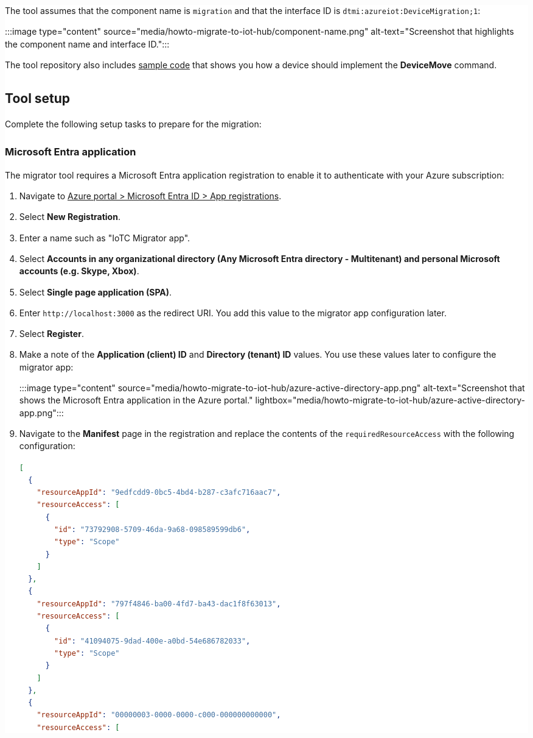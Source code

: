 The tool assumes that the component name is `migration` and that the interface ID is `dtmi:azureiot:DeviceMigration;1`:

:::image type="content" source="media/howto-migrate-to-iot-hub/component-name.png" alt-text="Screenshot that highlights the component name and interface ID.":::

The tool repository also includes [sample code](https://github.com/Azure/iotc-migrator/tree/main/device_samples) that shows you how a device should implement the **DeviceMove** command.

## Tool setup

Complete the following setup tasks to prepare for the migration:

<a name='azure-active-directory-application'></a>

### Microsoft Entra application

The migrator tool requires a Microsoft Entra application registration to enable it to authenticate with your Azure subscription:

1. Navigate to [Azure portal > Microsoft Entra ID > App registrations](https://portal.azure.com/#blade/Microsoft_AAD_IAM/ActiveDirectoryMenuBlade/RegisteredApps).

1. Select **New Registration**.

1. Enter a name such as "IoTC Migrator app".

1. Select **Accounts in any organizational directory (Any Microsoft Entra directory - Multitenant) and personal Microsoft accounts (e.g. Skype, Xbox)**.

1. Select **Single page application (SPA)**.

1. Enter `http://localhost:3000` as the redirect URI. You add this value to the migrator app configuration later.

1. Select **Register**.

1. Make a note of the **Application (client) ID** and **Directory (tenant) ID** values. You use these values later to configure the migrator app:

    :::image type="content" source="media/howto-migrate-to-iot-hub/azure-active-directory-app.png" alt-text="Screenshot that shows the Microsoft Entra application in the Azure portal." lightbox="media/howto-migrate-to-iot-hub/azure-active-directory-app.png":::

1. Navigate to the **Manifest** page in the registration and replace the contents of the `requiredResourceAccess` with the following configuration:

    ```json
    [
      {
        "resourceAppId": "9edfcdd9-0bc5-4bd4-b287-c3afc716aac7",
        "resourceAccess": [
          {
            "id": "73792908-5709-46da-9a68-098589599db6",
            "type": "Scope"
          }
        ]
      },
      {
        "resourceAppId": "797f4846-ba00-4fd7-ba43-dac1f8f63013",
        "resourceAccess": [
          {
            "id": "41094075-9dad-400e-a0bd-54e686782033",
            "type": "Scope"
          }
        ]
      },
      {
        "resourceAppId": "00000003-0000-0000-c000-000000000000",
        "resourceAccess": [